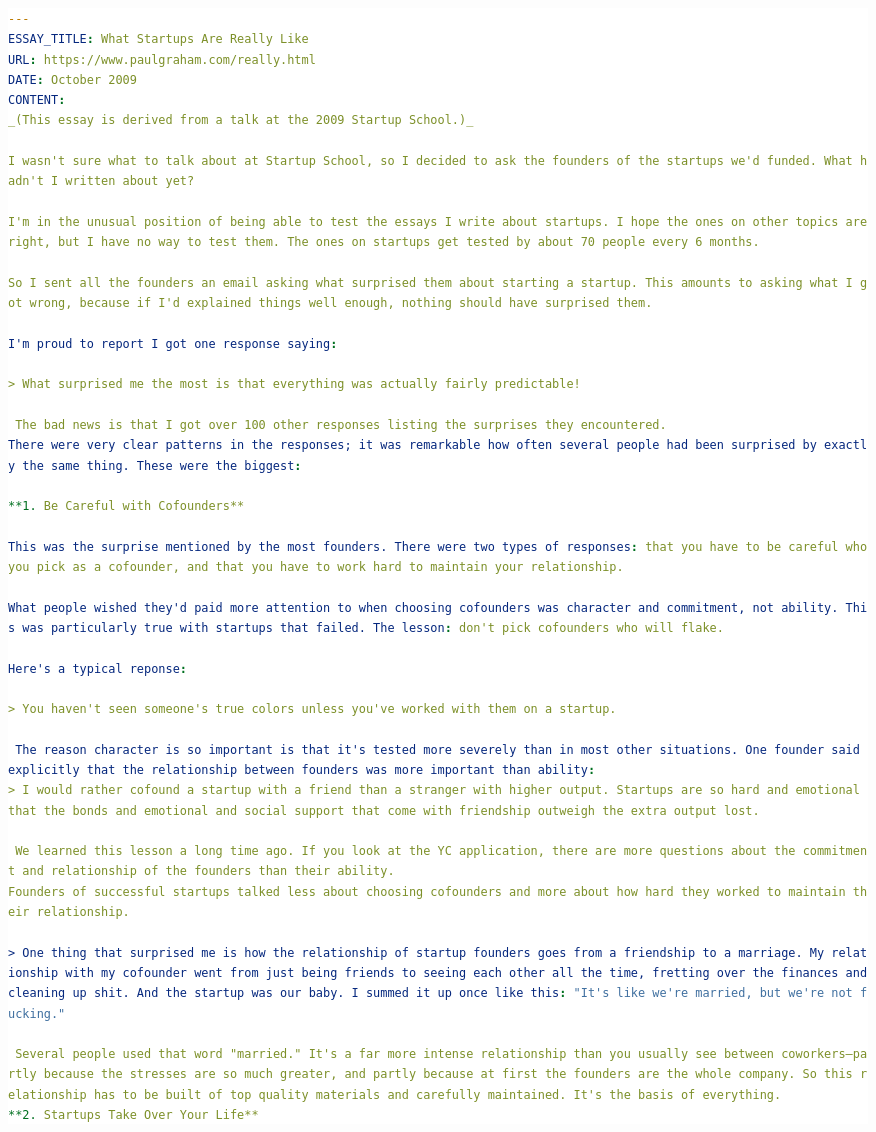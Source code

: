 ```yaml
---
ESSAY_TITLE: What Startups Are Really Like
URL: https://www.paulgraham.com/really.html
DATE: October 2009
CONTENT:
_(This essay is derived from a talk at the 2009 Startup School.)_

I wasn't sure what to talk about at Startup School, so I decided to ask the founders of the startups we'd funded. What hadn't I written about yet?

I'm in the unusual position of being able to test the essays I write about startups. I hope the ones on other topics are right, but I have no way to test them. The ones on startups get tested by about 70 people every 6 months.

So I sent all the founders an email asking what surprised them about starting a startup. This amounts to asking what I got wrong, because if I'd explained things well enough, nothing should have surprised them.

I'm proud to report I got one response saying:

> What surprised me the most is that everything was actually fairly predictable!

 The bad news is that I got over 100 other responses listing the surprises they encountered.
There were very clear patterns in the responses; it was remarkable how often several people had been surprised by exactly the same thing. These were the biggest:

**1. Be Careful with Cofounders**

This was the surprise mentioned by the most founders. There were two types of responses: that you have to be careful who you pick as a cofounder, and that you have to work hard to maintain your relationship.

What people wished they'd paid more attention to when choosing cofounders was character and commitment, not ability. This was particularly true with startups that failed. The lesson: don't pick cofounders who will flake.

Here's a typical reponse:

> You haven't seen someone's true colors unless you've worked with them on a startup.

 The reason character is so important is that it's tested more severely than in most other situations. One founder said explicitly that the relationship between founders was more important than ability: 
> I would rather cofound a startup with a friend than a stranger with higher output. Startups are so hard and emotional that the bonds and emotional and social support that come with friendship outweigh the extra output lost.

 We learned this lesson a long time ago. If you look at the YC application, there are more questions about the commitment and relationship of the founders than their ability.
Founders of successful startups talked less about choosing cofounders and more about how hard they worked to maintain their relationship.

> One thing that surprised me is how the relationship of startup founders goes from a friendship to a marriage. My relationship with my cofounder went from just being friends to seeing each other all the time, fretting over the finances and cleaning up shit. And the startup was our baby. I summed it up once like this: "It's like we're married, but we're not fucking."

 Several people used that word "married." It's a far more intense relationship than you usually see between coworkers—partly because the stresses are so much greater, and partly because at first the founders are the whole company. So this relationship has to be built of top quality materials and carefully maintained. It's the basis of everything.
**2. Startups Take Over Your Life**

```